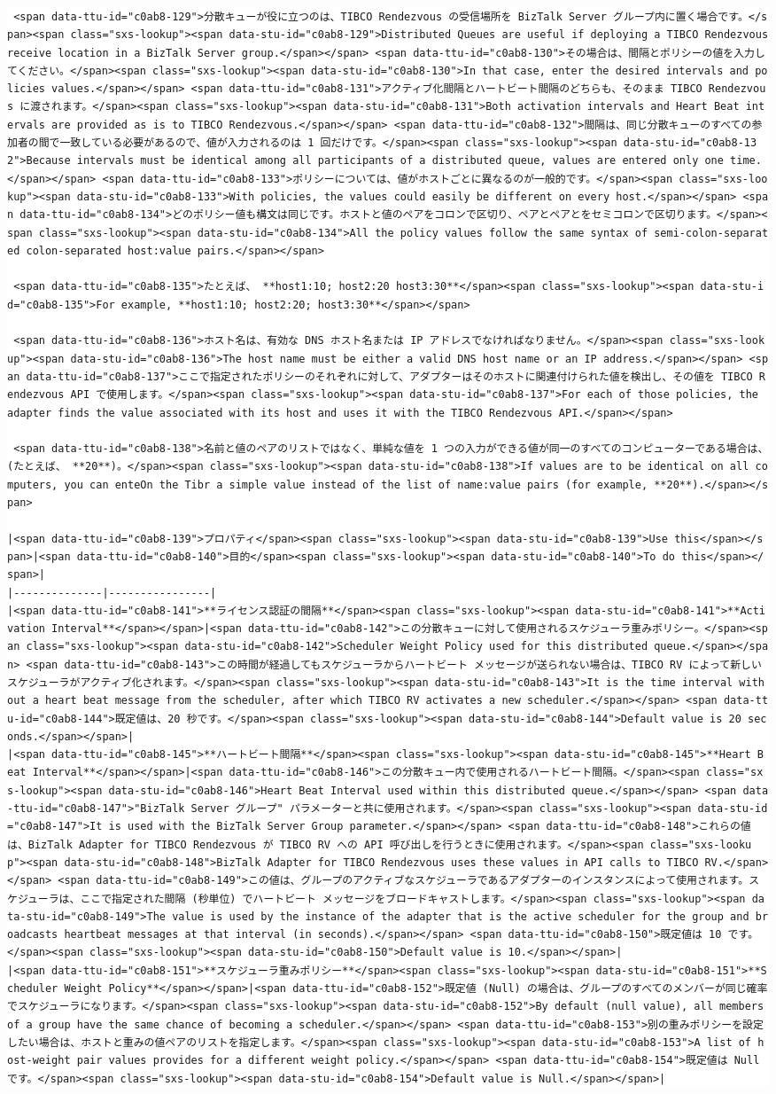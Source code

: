      <span data-ttu-id="c0ab8-129">分散キューが役に立つのは、TIBCO Rendezvous の受信場所を BizTalk Server グループ内に置く場合です。</span><span class="sxs-lookup"><span data-stu-id="c0ab8-129">Distributed Queues are useful if deploying a TIBCO Rendezvous receive location in a BizTalk Server group.</span></span> <span data-ttu-id="c0ab8-130">その場合は、間隔とポリシーの値を入力してください。</span><span class="sxs-lookup"><span data-stu-id="c0ab8-130">In that case, enter the desired intervals and policies values.</span></span> <span data-ttu-id="c0ab8-131">アクティブ化間隔とハートビート間隔のどちらも、そのまま TIBCO Rendezvous に渡されます。</span><span class="sxs-lookup"><span data-stu-id="c0ab8-131">Both activation intervals and Heart Beat intervals are provided as is to TIBCO Rendezvous.</span></span> <span data-ttu-id="c0ab8-132">間隔は、同じ分散キューのすべての参加者の間で一致している必要があるので、値が入力されるのは 1 回だけです。</span><span class="sxs-lookup"><span data-stu-id="c0ab8-132">Because intervals must be identical among all participants of a distributed queue, values are entered only one time.</span></span> <span data-ttu-id="c0ab8-133">ポリシーについては、値がホストごとに異なるのが一般的です。</span><span class="sxs-lookup"><span data-stu-id="c0ab8-133">With policies, the values could easily be different on every host.</span></span> <span data-ttu-id="c0ab8-134">どのポリシー値も構文は同じです。ホストと値のペアをコロンで区切り、ペアとペアとをセミコロンで区切ります。</span><span class="sxs-lookup"><span data-stu-id="c0ab8-134">All the policy values follow the same syntax of semi-colon-separated colon-separated host:value pairs.</span></span>  
  
     <span data-ttu-id="c0ab8-135">たとえば、 **host1:10; host2:20 host3:30**</span><span class="sxs-lookup"><span data-stu-id="c0ab8-135">For example, **host1:10; host2:20; host3:30**</span></span>  
  
     <span data-ttu-id="c0ab8-136">ホスト名は、有効な DNS ホスト名または IP アドレスでなければなりません。</span><span class="sxs-lookup"><span data-stu-id="c0ab8-136">The host name must be either a valid DNS host name or an IP address.</span></span> <span data-ttu-id="c0ab8-137">ここで指定されたポリシーのそれぞれに対して、アダプターはそのホストに関連付けられた値を検出し、その値を TIBCO Rendezvous API で使用します。</span><span class="sxs-lookup"><span data-stu-id="c0ab8-137">For each of those policies, the adapter finds the value associated with its host and uses it with the TIBCO Rendezvous API.</span></span>  
  
     <span data-ttu-id="c0ab8-138">名前と値のペアのリストではなく、単純な値を 1 つの入力ができる値が同一のすべてのコンピューターである場合は、(たとえば、 **20**)。</span><span class="sxs-lookup"><span data-stu-id="c0ab8-138">If values are to be identical on all computers, you can enteOn the Tibr a simple value instead of the list of name:value pairs (for example, **20**).</span></span>  
  
    |<span data-ttu-id="c0ab8-139">プロパティ</span><span class="sxs-lookup"><span data-stu-id="c0ab8-139">Use this</span></span>|<span data-ttu-id="c0ab8-140">目的</span><span class="sxs-lookup"><span data-stu-id="c0ab8-140">To do this</span></span>|  
    |--------------|----------------|  
    |<span data-ttu-id="c0ab8-141">**ライセンス認証の間隔**</span><span class="sxs-lookup"><span data-stu-id="c0ab8-141">**Activation Interval**</span></span>|<span data-ttu-id="c0ab8-142">この分散キューに対して使用されるスケジューラ重みポリシー。</span><span class="sxs-lookup"><span data-stu-id="c0ab8-142">Scheduler Weight Policy used for this distributed queue.</span></span> <span data-ttu-id="c0ab8-143">この時間が経過してもスケジューラからハートビート メッセージが送られない場合は、TIBCO RV によって新しいスケジューラがアクティブ化されます。</span><span class="sxs-lookup"><span data-stu-id="c0ab8-143">It is the time interval without a heart beat message from the scheduler, after which TIBCO RV activates a new scheduler.</span></span> <span data-ttu-id="c0ab8-144">既定値は、20 秒です。</span><span class="sxs-lookup"><span data-stu-id="c0ab8-144">Default value is 20 seconds.</span></span>|  
    |<span data-ttu-id="c0ab8-145">**ハートビート間隔**</span><span class="sxs-lookup"><span data-stu-id="c0ab8-145">**Heart Beat Interval**</span></span>|<span data-ttu-id="c0ab8-146">この分散キュー内で使用されるハートビート間隔。</span><span class="sxs-lookup"><span data-stu-id="c0ab8-146">Heart Beat Interval used within this distributed queue.</span></span> <span data-ttu-id="c0ab8-147">"BizTalk Server グループ" パラメーターと共に使用されます。</span><span class="sxs-lookup"><span data-stu-id="c0ab8-147">It is used with the BizTalk Server Group parameter.</span></span> <span data-ttu-id="c0ab8-148">これらの値は、BizTalk Adapter for TIBCO Rendezvous が TIBCO RV への API 呼び出しを行うときに使用されます。</span><span class="sxs-lookup"><span data-stu-id="c0ab8-148">BizTalk Adapter for TIBCO Rendezvous uses these values in API calls to TIBCO RV.</span></span> <span data-ttu-id="c0ab8-149">この値は、グループのアクティブなスケジューラであるアダプターのインスタンスによって使用されます。スケジューラは、ここで指定された間隔 (秒単位) でハートビート メッセージをブロードキャストします。</span><span class="sxs-lookup"><span data-stu-id="c0ab8-149">The value is used by the instance of the adapter that is the active scheduler for the group and broadcasts heartbeat messages at that interval (in seconds).</span></span> <span data-ttu-id="c0ab8-150">既定値は 10 です。</span><span class="sxs-lookup"><span data-stu-id="c0ab8-150">Default value is 10.</span></span>|  
    |<span data-ttu-id="c0ab8-151">**スケジューラ重みポリシー**</span><span class="sxs-lookup"><span data-stu-id="c0ab8-151">**Scheduler Weight Policy**</span></span>|<span data-ttu-id="c0ab8-152">既定値 (Null) の場合は、グループのすべてのメンバーが同じ確率でスケジューラになります。</span><span class="sxs-lookup"><span data-stu-id="c0ab8-152">By default (null value), all members of a group have the same chance of becoming a scheduler.</span></span> <span data-ttu-id="c0ab8-153">別の重みポリシーを設定したい場合は、ホストと重みの値ペアのリストを指定します。</span><span class="sxs-lookup"><span data-stu-id="c0ab8-153">A list of host-weight pair values provides for a different weight policy.</span></span> <span data-ttu-id="c0ab8-154">既定値は Null です。</span><span class="sxs-lookup"><span data-stu-id="c0ab8-154">Default value is Null.</span></span>|  